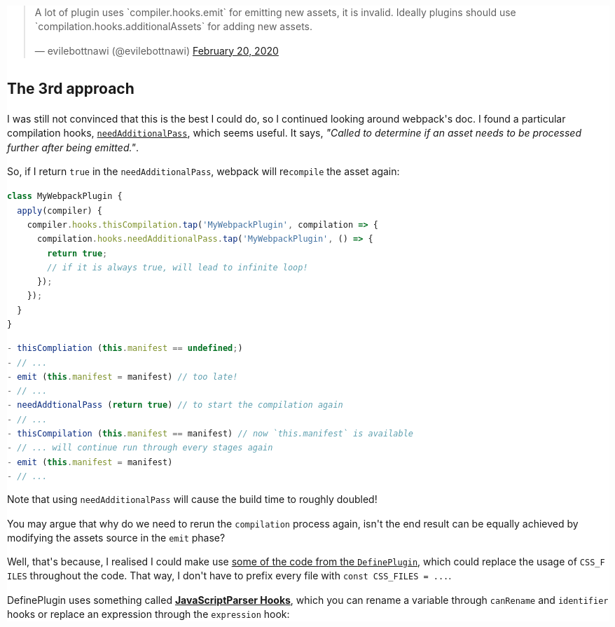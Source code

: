 <blockquote class="twitter-tweet"><p lang="en" dir="ltr">A lot of plugin uses `compiler.hooks.emit` for emitting new assets, it is invalid. Ideally plugins should use `compilation.hooks.additionalAssets` for adding new assets.</p>&mdash; evilebottnawi (@evilebottnawi) <a href="https://twitter.com/evilebottnawi/status/1230417598677954560?ref_src=twsrc%5Etfw">February 20, 2020</a></blockquote> <script async src="https://platform.twitter.com/widgets.js" charset="utf-8"></script>

## The 3rd approach

I was still not convinced that this is the best I could do, so I continued looking around webpack's doc. I found a particular compilation hooks, [`needAdditionalPass`](https://webpack.js.org/api/compilation-hooks/#needadditionalpass), which seems useful. It says, _"Called to determine if an asset needs to be processed further after being emitted."_.

So, if I return `true` in the `needAdditionalPass`, webpack will re`compile` the asset again:

```js
class MyWebpackPlugin {
  apply(compiler) {
    compiler.hooks.thisCompilation.tap('MyWebpackPlugin', compilation => {
      compilation.hooks.needAdditionalPass.tap('MyWebpackPlugin', () => {
        return true;
        // if it is always true, will lead to infinite loop!
      });
    });
  }
}
```

```js
- thisCompliation (this.manifest == undefined;)
- // ...
- emit (this.manifest = manifest) // too late!
- // ...
- needAddtionalPass (return true) // to start the compilation again
- // ...
- thisCompilation (this.manifest == manifest) // now `this.manifest` is available
- // ... will continue run through every stages again
- emit (this.manifest = manifest)
- // ...
```

Note that using `needAdditionalPass` will cause the build time to roughly doubled!

You may argue that why do we need to rerun the `compilation` process again, isn't the end result can be equally achieved by modifying the assets source in the `emit` phase?

Well, that's because, I realised I could make use [some of the code from the `DefinePlugin`](https://github.com/webpack/webpack/blob/d426b6c/lib/DefinePlugin.js), which could replace the usage of `CSS_FILES` throughout the code. That way, I don't have to prefix every file with `const CSS_FILES = ...`.

DefinePlugin uses something called [**JavaScriptParser Hooks**](https://webpack.js.org/api/parser/), which you can rename a variable through `canRename` and `identifier` hooks or replace an expression through the `expression` hook:
